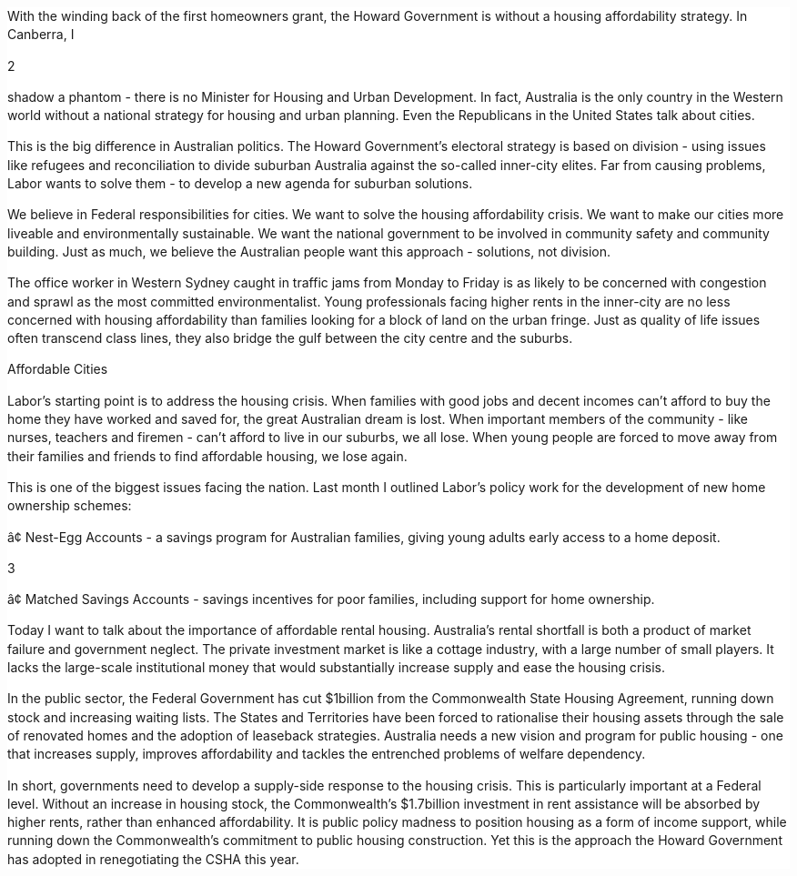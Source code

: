  With the winding back of the first homeowners grant, the Howard Government is without a housing affordability strategy.  In Canberra, I

 2

 shadow a phantom - there is no Minister for Housing and Urban Development.  In fact, Australia is the only country in the Western world without a national strategy for housing and urban planning.  Even the Republicans in the United States talk about cities.

 This is the big difference in Australian politics.  The Howard Government’s electoral strategy is based on division - using issues like refugees and reconciliation to divide suburban Australia against the so-called inner-city elites.  Far from causing problems, Labor wants to solve them - to develop a new agenda for suburban solutions.

 We believe in Federal responsibilities for cities.  We want to solve the housing affordability crisis.  We want to make our cities more liveable and environmentally sustainable.  We want the national government to be involved in community safety and community building.  Just as much, we believe the Australian people want this approach - solutions, not division.

 The office worker in Western Sydney caught in traffic jams from Monday to Friday is as likely to be concerned with congestion and sprawl as the most committed environmentalist.  Young professionals facing higher rents in the inner-city are no less concerned with housing affordability than families looking for a block of land on the urban fringe.  Just as quality of life issues often transcend class lines, they also bridge the gulf between the city centre and the suburbs.

 Affordable Cities

 Labor’s starting point is to address the housing crisis.  When families with good jobs and decent incomes can’t afford to buy the home they have worked and saved for, the great Australian dream is lost.  When important members of the community - like nurses, teachers and firemen - can’t afford to live in our suburbs, we all lose.  When young people are forced to move away from their families and friends to find affordable housing, we lose again.

 This is one of the biggest issues facing the nation.  Last month I outlined Labor’s policy work for the development of new home ownership schemes:

 â¢ Nest-Egg Accounts - a savings program for Australian families, giving young adults early access to a home deposit.

 3

 â¢ Matched Savings Accounts - savings incentives for poor families, including support for home ownership.

 Today I want to talk about the importance of affordable rental housing. Australia’s rental shortfall is both a product of market failure and government neglect.  The private investment market is like a cottage industry, with a large number of small players.  It lacks the large-scale institutional money that would substantially increase supply and ease the housing crisis.

 In the public sector, the Federal Government has cut $1billion from the Commonwealth State Housing Agreement, running down stock and increasing waiting lists.  The States and Territories have been forced to rationalise their housing assets through the sale of renovated homes and the adoption of leaseback strategies.  Australia needs a new vision and program for public housing - one that increases supply, improves affordability and tackles the entrenched problems of welfare dependency.

 In short, governments need to develop a supply-side response to the housing crisis.  This is particularly important at a Federal level.  Without an increase in housing stock, the Commonwealth’s $1.7billion investment in rent assistance will be absorbed by higher rents, rather than enhanced affordability.  It is public policy madness to position housing as a form of income support, while running down the Commonwealth’s commitment to public housing construction.  Yet this is the approach the Howard Government has adopted in renegotiating the CSHA this year.
